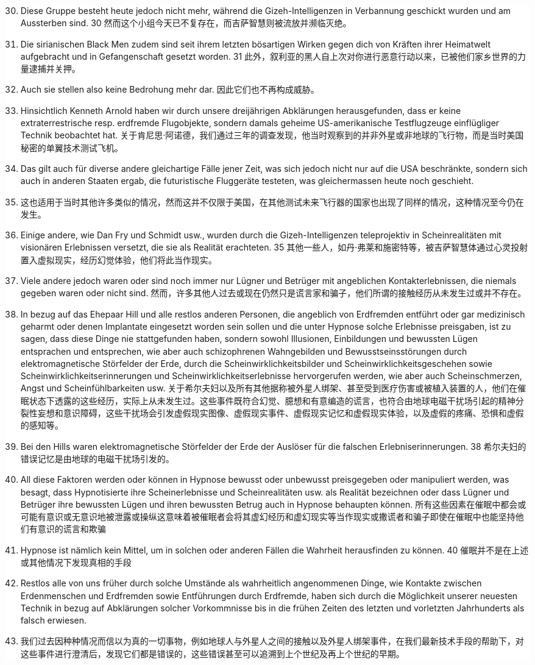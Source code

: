 30. Diese Gruppe besteht heute jedoch nicht mehr, während die Gizeh-Intelligenzen in Verbannung geschickt wurden und am Aussterben sind.
30 然而这个小组今天已不复存在，而吉萨智慧则被流放并濒临灭绝。

31. Die sirianischen Black Men zudem sind seit ihrem letzten bösartigen Wirken gegen dich von Kräften ihrer Heimatwelt aufgebracht und in Gefangenschaft gesetzt worden.
31 此外，叙利亚的黑人自上次对你进行恶意行动以来，已被他们家乡世界的力量逮捕并关押。

32. Auch sie stellen also keine Bedrohung mehr dar.
因此它们也不再构成威胁。

33. Hinsichtlich Kenneth Arnold haben wir durch unsere dreijährigen Abklärungen herausgefunden, dass er keine extraterrestrische resp. erdfremde Flugobjekte, sondern damals geheime US-amerikanische Testflugzeuge einflügliger Technik beobachtet hat.
关于肯尼思·阿诺德，我们通过三年的调查发现，他当时观察到的并非外星或非地球的飞行物，而是当时美国秘密的单翼技术测试飞机。

34. Das gilt auch für diverse andere gleichartige Fälle jener Zeit, was sich jedoch nicht nur auf die USA beschränkte, sondern sich auch in anderen Staaten ergab, die futuristische Fluggeräte testeten, was gleichermassen heute noch geschieht.
34. 这也适用于当时其他许多类似的情况，然而这并不仅限于美国，在其他测试未来飞行器的国家也出现了同样的情况，这种情况至今仍在发生。

35. Einige andere, wie Dan Fry und Schmidt usw., wurden durch die Gizeh-Intelligenzen teleprojektiv in Scheinrealitäten mit visionären Erlebnissen versetzt, die sie als Realität erachteten.
35 其他一些人，如丹·弗莱和施密特等，被吉萨智慧体通过心灵投射置入虚拟现实，经历幻觉体验，他们将此当作现实。

36. Viele andere jedoch waren oder sind noch immer nur Lügner und Betrüger mit angeblichen Kontakterlebnissen, die niemals gegeben waren oder nicht sind.
然而，许多其他人过去或现在仍然只是谎言家和骗子，他们所谓的接触经历从未发生过或并不存在。

37. In bezug auf das Ehepaar Hill und alle restlos anderen Personen, die angeblich von Erdfremden entführt oder gar medizinisch geharmt oder denen Implantate eingesetzt worden sein sollen und die unter Hypnose solche Erlebnisse preisgaben, ist zu sagen, dass diese Dinge nie stattgefunden haben, sondern sowohl Illusionen, Einbildungen und bewussten Lügen entsprachen und entsprechen, wie aber auch schizophrenen Wahngebilden und Bewusstseinsstörungen durch elektromagnetische Störfelder der Erde, durch die Scheinwirklichkeitsbilder und Scheinwirklichkeitsgeschehen sowie Scheinwirklichkeitserinnerungen und Scheinwirklichkeitserlebnisse hervorgerufen werden, wie aber auch Scheinschmerzen, Angst und Scheinfühlbarkeiten usw.
关于希尔夫妇以及所有其他据称被外星人绑架、甚至受到医疗伤害或被植入装置的人，他们在催眠状态下透露的这些经历，实际上从未发生过。这些事件既符合幻觉、臆想和有意编造的谎言，也符合由地球电磁干扰场引起的精神分裂性妄想和意识障碍，这些干扰场会引发虚假现实图像、虚假现实事件、虚假现实记忆和虚假现实体验，以及虚假的疼痛、恐惧和虚假的感知等。

38. Bei den Hills waren elektromagnetische Störfelder der Erde der Auslöser für die falschen Erlebniserinnerungen.
38 希尔夫妇的错误记忆是由地球的电磁干扰场引发的。

39. All diese Faktoren werden oder können in Hypnose bewusst oder unbewusst preisgegeben oder manipuliert werden, was besagt, dass Hypnotisierte ihre Scheinerlebnisse und Scheinrealitäten usw. als Realität bezeichnen oder dass Lügner und Betrüger ihre bewussten Lügen und ihren bewussten Betrug auch in Hypnose behaupten können.
所有这些因素在催眠中都会或可能有意识或无意识地被泄露或操纵这意味着被催眠者会将其虚幻经历和虚幻现实等当作现实或撒谎者和骗子即使在催眠中也能坚持他们有意识的谎言和欺骗

40. Hypnose ist nämlich kein Mittel, um in solchen oder anderen Fällen die Wahrheit herausfinden zu können.
40 催眠并不是在上述或其他情况下发现真相的手段

41. Restlos alle von uns früher durch solche Umstände als wahrheitlich angenommenen Dinge, wie Kontakte zwischen Erdenmenschen und Erdfremden sowie Entführungen durch Erdfremde, haben sich durch die Möglichkeit unserer neuesten Technik in bezug auf Abklärungen solcher Vorkommnisse bis in die frühen Zeiten des letzten und vorletzten Jahrhunderts als falsch erwiesen.
41. 我们过去因种种情况而信以为真的一切事物，例如地球人与外星人之间的接触以及外星人绑架事件，在我们最新技术手段的帮助下，对这些事件进行澄清后，发现它们都是错误的，这些错误甚至可以追溯到上个世纪及再上个世纪的早期。
